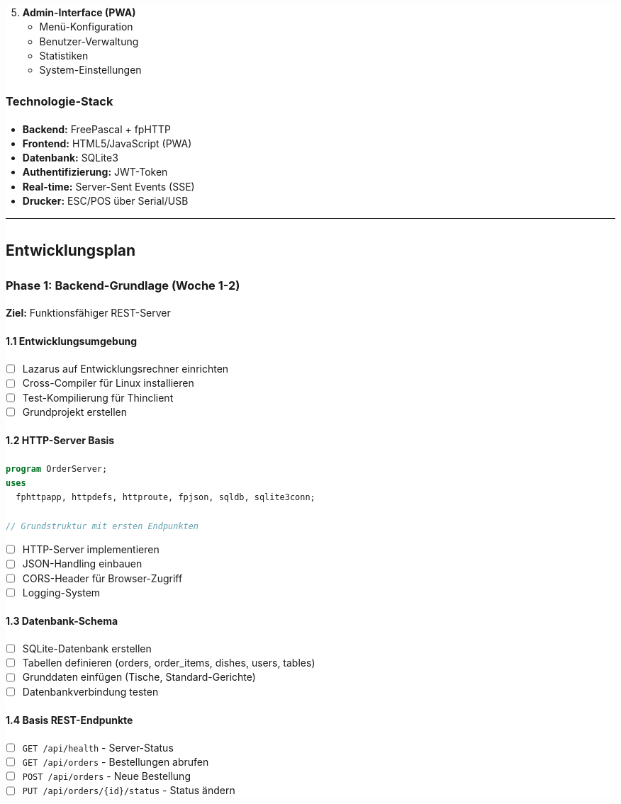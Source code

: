 5. **Admin-Interface (PWA)**
   - Menü-Konfiguration
   - Benutzer-Verwaltung
   - Statistiken
   - System-Einstellungen

### Technologie-Stack
- **Backend:** FreePascal + fpHTTP
- **Frontend:** HTML5/JavaScript (PWA)
- **Datenbank:** SQLite3
- **Authentifizierung:** JWT-Token
- **Real-time:** Server-Sent Events (SSE)
- **Drucker:** ESC/POS über Serial/USB

---

## Entwicklungsplan

### Phase 1: Backend-Grundlage (Woche 1-2)
**Ziel:** Funktionsfähiger REST-Server

#### 1.1 Entwicklungsumgebung
- [ ] Lazarus auf Entwicklungsrechner einrichten
- [ ] Cross-Compiler für Linux installieren
- [ ] Test-Kompilierung für Thinclient
- [ ] Grundprojekt erstellen

#### 1.2 HTTP-Server Basis
```pascal
program OrderServer;
uses
  fphttpapp, httpdefs, httproute, fpjson, sqldb, sqlite3conn;

// Grundstruktur mit ersten Endpunkten
```

- [ ] HTTP-Server implementieren
- [ ] JSON-Handling einbauen
- [ ] CORS-Header für Browser-Zugriff
- [ ] Logging-System

#### 1.3 Datenbank-Schema
- [ ] SQLite-Datenbank erstellen
- [ ] Tabellen definieren (orders, order_items, dishes, users, tables)
- [ ] Grunddaten einfügen (Tische, Standard-Gerichte)
- [ ] Datenbankverbindung testen

#### 1.4 Basis REST-Endpunkte
- [ ] `GET /api/health` - Server-Status
- [ ] `GET /api/orders` - Bestellungen abrufen
- [ ] `POST /api/orders` - Neue Bestellung
- [ ] `PUT /api/orders/{id}/status` - Status ändern
